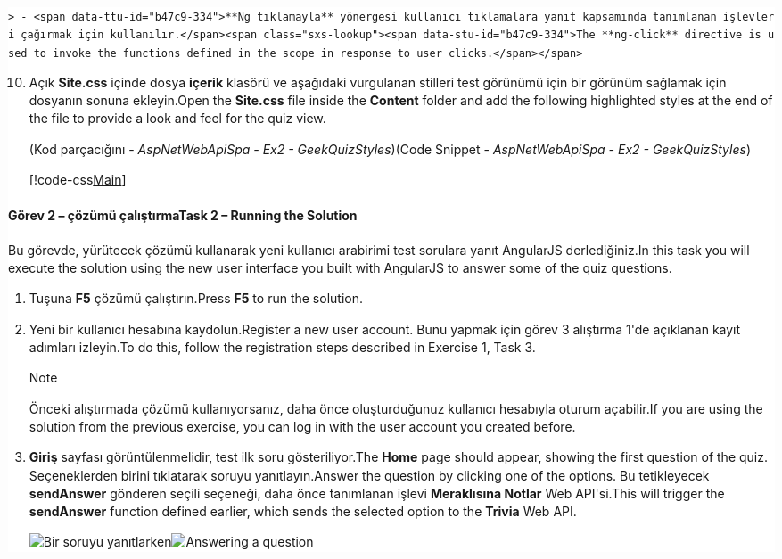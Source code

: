     > - <span data-ttu-id="b47c9-334">**Ng tıklamayla** yönergesi kullanıcı tıklamalara yanıt kapsamında tanımlanan işlevleri çağırmak için kullanılır.</span><span class="sxs-lookup"><span data-stu-id="b47c9-334">The **ng-click** directive is used to invoke the functions defined in the scope in response to user clicks.</span></span>
10. <span data-ttu-id="b47c9-335">Açık **Site.css** içinde dosya **içerik** klasörü ve aşağıdaki vurgulanan stilleri test görünümü için bir görünüm sağlamak için dosyanın sonuna ekleyin.</span><span class="sxs-lookup"><span data-stu-id="b47c9-335">Open the **Site.css** file inside the **Content** folder and add the following highlighted styles at the end of the file to provide a look and feel for the quiz view.</span></span>

    <span data-ttu-id="b47c9-336">(Kod parçacığını - *AspNetWebApiSpa - Ex2 - GeekQuizStyles*)</span><span class="sxs-lookup"><span data-stu-id="b47c9-336">(Code Snippet - *AspNetWebApiSpa - Ex2 - GeekQuizStyles*)</span></span>

    [!code-css[Main](build-a-single-page-application-spa-with-aspnet-web-api-and-angularjs/samples/sample21.css)]

<a id="Ex2Task2"></a>
#### <a name="task-2--running-the-solution"></a><span data-ttu-id="b47c9-337">Görev 2 – çözümü çalıştırma</span><span class="sxs-lookup"><span data-stu-id="b47c9-337">Task 2 – Running the Solution</span></span>

<span data-ttu-id="b47c9-338">Bu görevde, yürütecek çözümü kullanarak yeni kullanıcı arabirimi test sorulara yanıt AngularJS derlediğiniz.</span><span class="sxs-lookup"><span data-stu-id="b47c9-338">In this task you will execute the solution using the new user interface you built with AngularJS to answer some of the quiz questions.</span></span>

1. <span data-ttu-id="b47c9-339">Tuşuna **F5** çözümü çalıştırın.</span><span class="sxs-lookup"><span data-stu-id="b47c9-339">Press **F5** to run the solution.</span></span>
2. <span data-ttu-id="b47c9-340">Yeni bir kullanıcı hesabına kaydolun.</span><span class="sxs-lookup"><span data-stu-id="b47c9-340">Register a new user account.</span></span> <span data-ttu-id="b47c9-341">Bunu yapmak için görev 3 alıştırma 1'de açıklanan kayıt adımları izleyin.</span><span class="sxs-lookup"><span data-stu-id="b47c9-341">To do this, follow the registration steps described in Exercise 1, Task 3.</span></span>

    > [!NOTE]
    > <span data-ttu-id="b47c9-342">Önceki alıştırmada çözümü kullanıyorsanız, daha önce oluşturduğunuz kullanıcı hesabıyla oturum açabilir.</span><span class="sxs-lookup"><span data-stu-id="b47c9-342">If you are using the solution from the previous exercise, you can log in with the user account you created before.</span></span>
3. <span data-ttu-id="b47c9-343">**Giriş** sayfası görüntülenmelidir, test ilk soru gösteriliyor.</span><span class="sxs-lookup"><span data-stu-id="b47c9-343">The **Home** page should appear, showing the first question of the quiz.</span></span> <span data-ttu-id="b47c9-344">Seçeneklerden birini tıklatarak soruyu yanıtlayın.</span><span class="sxs-lookup"><span data-stu-id="b47c9-344">Answer the question by clicking one of the options.</span></span> <span data-ttu-id="b47c9-345">Bu tetikleyecek **sendAnswer** gönderen seçili seçeneği, daha önce tanımlanan işlevi **Meraklısına Notlar** Web API'si.</span><span class="sxs-lookup"><span data-stu-id="b47c9-345">This will trigger the **sendAnswer** function defined earlier, which sends the selected option to the **Trivia** Web API.</span></span>

    <span data-ttu-id="b47c9-346">![Bir soruyu yanıtlarken](build-a-single-page-application-spa-with-aspnet-web-api-and-angularjs/_static/image19.png "soru yanıtlama")</span><span class="sxs-lookup"><span data-stu-id="b47c9-346">![Answering a question](build-a-single-page-application-spa-with-aspnet-web-api-and-angularjs/_static/image19.png "Answering a question")</span></span>
